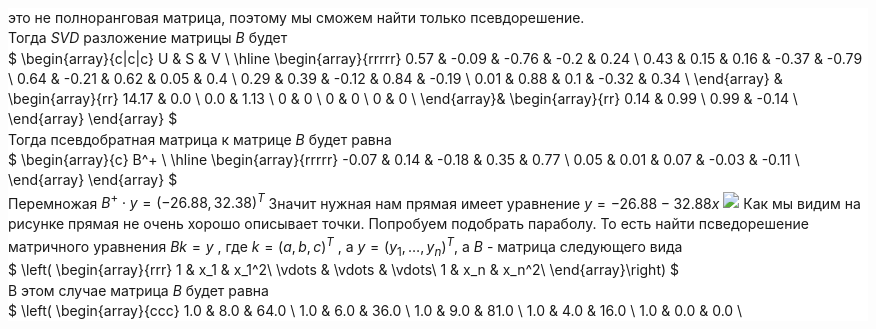 это не полноранговая матрица, поэтому мы сможем найти только псевдорешение.
<br>
Тогда $SVD$ разложение матрицы $B$ будет
<br>$
\begin{array}{c|c|c}
U & S & V \\
\hline
\begin{array}{rrrrr}
0.57 & -0.09 & -0.76 & -0.2 & 0.24 \\
0.43 & 0.15 & 0.16 & -0.37 & -0.79 \\
0.64 & -0.21 & 0.62 & 0.05 & 0.4 \\
0.29 & 0.39 & -0.12 & 0.84 & -0.19 \\
0.01 & 0.88 & 0.1 & -0.32 & 0.34 \\
  \end{array} &
  \begin{array}{rr}
14.17 & 0.0 \\
0.0 & 1.13 \\
0 & 0 \\
0 & 0 \\
0 & 0 \\
  \end{array}&
  \begin{array}{rr}
0.14 & 0.99 \\
0.99 & -0.14 \\
  \end{array}
 \end{array}
$
<br>
Тогда псевдобратная матрица к матрице $B$ будет равна
<br>$
\begin{array}{c}
B^+ \\
\hline
  \begin{array}{rrrrr}
-0.07 & 0.14 & -0.18 & 0.35 & 0.77 \\
0.05 & 0.01 & 0.07 & -0.03 & -0.11 \\
  \end{array}
 \end{array}
$
<br>
Перемножая $B^+ \cdot y = (-26.88, 32.38)^T$
Значит нужная нам прямая имеет уравнение $y = -26.88 - 32.88x$
<img src="https://pp.vk.me/c638622/v638622325/c479/aaSgo5LMocs.jpg">
Как мы видим на рисунке прямая не очень хорошо описывает точки. 
Попробуем подобрать параболу.
То есть найти псведорешение матричного уравнения $Bk = y$ , где $k = (a,b,c)^T$ , а $y = (y_1,\dots,y_n)^T$, а $B$ - матрица следующего вида
<br>$
\left\( \begin{array}{rrr}
1 & x_1 & x_1^2\\
\vdots & \vdots & \vdots\\
1 & x_n & x_n^2\\
\end{array}\right\)
$
<br>
В этом случае матрица $B$ будет равна
<br>$
\left\( \begin{array}{ccс}
1.0 & 8.0 & 64.0 \\
1.0 & 6.0 & 36.0 \\
1.0 & 9.0 & 81.0 \\
1.0 & 4.0 & 16.0 \\
1.0 & 0.0 & 0.0 \\